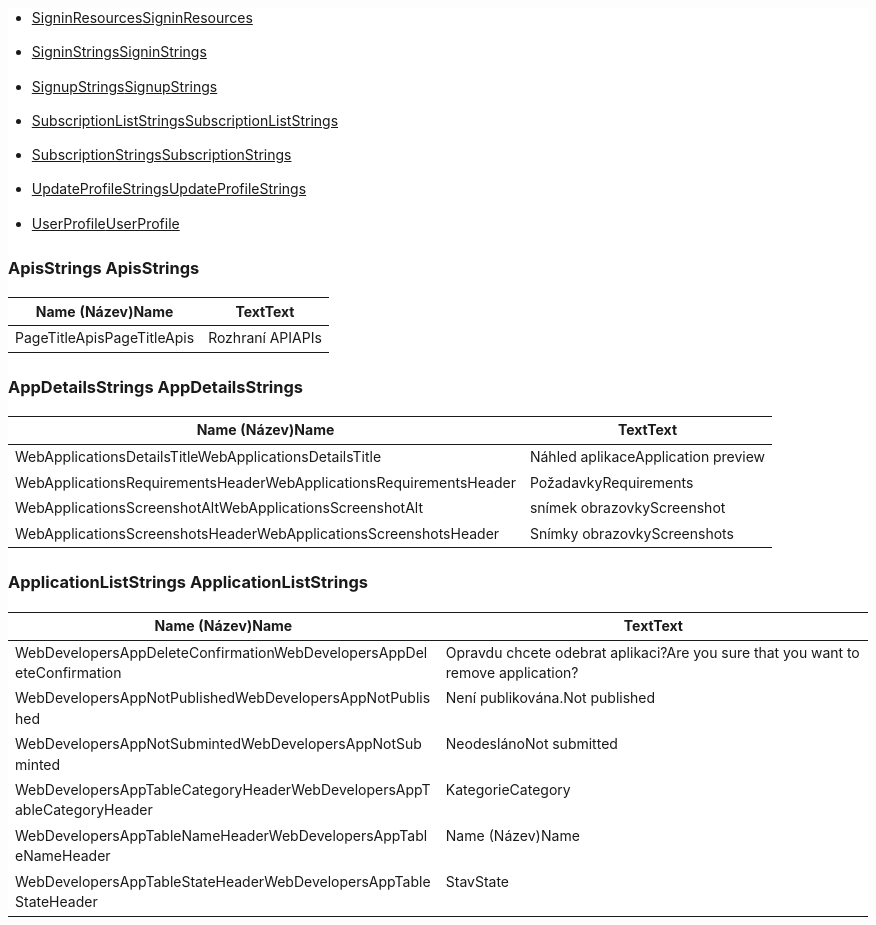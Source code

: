 -   [<span data-ttu-id="b7c5c-128">SigninResources</span><span class="sxs-lookup"><span data-stu-id="b7c5c-128">SigninResources</span></span>](#SigninResources)  
  
-   [<span data-ttu-id="b7c5c-129">SigninStrings</span><span class="sxs-lookup"><span data-stu-id="b7c5c-129">SigninStrings</span></span>](#SigninStrings)  
  
-   [<span data-ttu-id="b7c5c-130">SignupStrings</span><span class="sxs-lookup"><span data-stu-id="b7c5c-130">SignupStrings</span></span>](#SignupStrings)  
  
-   [<span data-ttu-id="b7c5c-131">SubscriptionListStrings</span><span class="sxs-lookup"><span data-stu-id="b7c5c-131">SubscriptionListStrings</span></span>](#SubscriptionListStrings)  
  
-   [<span data-ttu-id="b7c5c-132">SubscriptionStrings</span><span class="sxs-lookup"><span data-stu-id="b7c5c-132">SubscriptionStrings</span></span>](#SubscriptionStrings)  
  
-   [<span data-ttu-id="b7c5c-133">UpdateProfileStrings</span><span class="sxs-lookup"><span data-stu-id="b7c5c-133">UpdateProfileStrings</span></span>](#UpdateProfileStrings)  
  
-   [<span data-ttu-id="b7c5c-134">UserProfile</span><span class="sxs-lookup"><span data-stu-id="b7c5c-134">UserProfile</span></span>](#UserProfile)  
  
###  <span data-ttu-id="b7c5c-135"><a name="ApisStrings"></a>ApisStrings</span><span class="sxs-lookup"><span data-stu-id="b7c5c-135"><a name="ApisStrings"></a> ApisStrings</span></span>  
  
|<span data-ttu-id="b7c5c-136">Name (Název)</span><span class="sxs-lookup"><span data-stu-id="b7c5c-136">Name</span></span>|<span data-ttu-id="b7c5c-137">Text</span><span class="sxs-lookup"><span data-stu-id="b7c5c-137">Text</span></span>|  
|----------|----------|  
|<span data-ttu-id="b7c5c-138">PageTitleApis</span><span class="sxs-lookup"><span data-stu-id="b7c5c-138">PageTitleApis</span></span>|<span data-ttu-id="b7c5c-139">Rozhraní API</span><span class="sxs-lookup"><span data-stu-id="b7c5c-139">APIs</span></span>|  
  
###  <span data-ttu-id="b7c5c-140"><a name="AppDetailsStrings"></a>AppDetailsStrings</span><span class="sxs-lookup"><span data-stu-id="b7c5c-140"><a name="AppDetailsStrings"></a> AppDetailsStrings</span></span>  
  
|<span data-ttu-id="b7c5c-141">Name (Název)</span><span class="sxs-lookup"><span data-stu-id="b7c5c-141">Name</span></span>|<span data-ttu-id="b7c5c-142">Text</span><span class="sxs-lookup"><span data-stu-id="b7c5c-142">Text</span></span>|  
|----------|----------|  
|<span data-ttu-id="b7c5c-143">WebApplicationsDetailsTitle</span><span class="sxs-lookup"><span data-stu-id="b7c5c-143">WebApplicationsDetailsTitle</span></span>|<span data-ttu-id="b7c5c-144">Náhled aplikace</span><span class="sxs-lookup"><span data-stu-id="b7c5c-144">Application preview</span></span>|  
|<span data-ttu-id="b7c5c-145">WebApplicationsRequirementsHeader</span><span class="sxs-lookup"><span data-stu-id="b7c5c-145">WebApplicationsRequirementsHeader</span></span>|<span data-ttu-id="b7c5c-146">Požadavky</span><span class="sxs-lookup"><span data-stu-id="b7c5c-146">Requirements</span></span>|  
|<span data-ttu-id="b7c5c-147">WebApplicationsScreenshotAlt</span><span class="sxs-lookup"><span data-stu-id="b7c5c-147">WebApplicationsScreenshotAlt</span></span>|<span data-ttu-id="b7c5c-148">snímek obrazovky</span><span class="sxs-lookup"><span data-stu-id="b7c5c-148">Screenshot</span></span>|  
|<span data-ttu-id="b7c5c-149">WebApplicationsScreenshotsHeader</span><span class="sxs-lookup"><span data-stu-id="b7c5c-149">WebApplicationsScreenshotsHeader</span></span>|<span data-ttu-id="b7c5c-150">Snímky obrazovky</span><span class="sxs-lookup"><span data-stu-id="b7c5c-150">Screenshots</span></span>|  
  
###  <span data-ttu-id="b7c5c-151"><a name="ApplicationListStrings"></a>ApplicationListStrings</span><span class="sxs-lookup"><span data-stu-id="b7c5c-151"><a name="ApplicationListStrings"></a> ApplicationListStrings</span></span>  
  
|<span data-ttu-id="b7c5c-152">Name (Název)</span><span class="sxs-lookup"><span data-stu-id="b7c5c-152">Name</span></span>|<span data-ttu-id="b7c5c-153">Text</span><span class="sxs-lookup"><span data-stu-id="b7c5c-153">Text</span></span>|  
|----------|----------|  
|<span data-ttu-id="b7c5c-154">WebDevelopersAppDeleteConfirmation</span><span class="sxs-lookup"><span data-stu-id="b7c5c-154">WebDevelopersAppDeleteConfirmation</span></span>|<span data-ttu-id="b7c5c-155">Opravdu chcete odebrat aplikaci?</span><span class="sxs-lookup"><span data-stu-id="b7c5c-155">Are you sure that you want to remove application?</span></span>|  
|<span data-ttu-id="b7c5c-156">WebDevelopersAppNotPublished</span><span class="sxs-lookup"><span data-stu-id="b7c5c-156">WebDevelopersAppNotPublished</span></span>|<span data-ttu-id="b7c5c-157">Není publikována.</span><span class="sxs-lookup"><span data-stu-id="b7c5c-157">Not published</span></span>|  
|<span data-ttu-id="b7c5c-158">WebDevelopersAppNotSubminted</span><span class="sxs-lookup"><span data-stu-id="b7c5c-158">WebDevelopersAppNotSubminted</span></span>|<span data-ttu-id="b7c5c-159">Neodesláno</span><span class="sxs-lookup"><span data-stu-id="b7c5c-159">Not submitted</span></span>|  
|<span data-ttu-id="b7c5c-160">WebDevelopersAppTableCategoryHeader</span><span class="sxs-lookup"><span data-stu-id="b7c5c-160">WebDevelopersAppTableCategoryHeader</span></span>|<span data-ttu-id="b7c5c-161">Kategorie</span><span class="sxs-lookup"><span data-stu-id="b7c5c-161">Category</span></span>|  
|<span data-ttu-id="b7c5c-162">WebDevelopersAppTableNameHeader</span><span class="sxs-lookup"><span data-stu-id="b7c5c-162">WebDevelopersAppTableNameHeader</span></span>|<span data-ttu-id="b7c5c-163">Name (Název)</span><span class="sxs-lookup"><span data-stu-id="b7c5c-163">Name</span></span>|  
|<span data-ttu-id="b7c5c-164">WebDevelopersAppTableStateHeader</span><span class="sxs-lookup"><span data-stu-id="b7c5c-164">WebDevelopersAppTableStateHeader</span></span>|<span data-ttu-id="b7c5c-165">Stav</span><span class="sxs-lookup"><span data-stu-id="b7c5c-165">State</span></span>|  